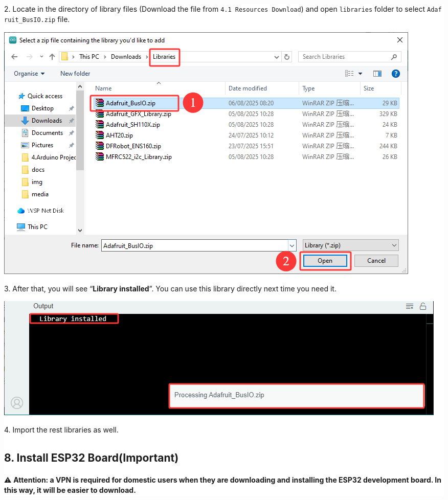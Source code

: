2\. Locate in the directory of library files (Download the file from `4.1 Resources Download`) and open `libraries` folder to select `Adafruit_BusIO.zip` file.

![a46](../img/Arduino_2.3.6-a46.png)

3\. After that, you will see “**Library installed**”. You can use this library directly next time you need it.

![a47](../img/Arduino_2.3.6-a47.png)

4\. Import the rest libraries as well.

## 8. Install ESP32 Board(Important)

⚠️ **Attention: a VPN is required for domestic users when they are downloading and installing the ESP32 development board. In this way, it will be easier to download.**
